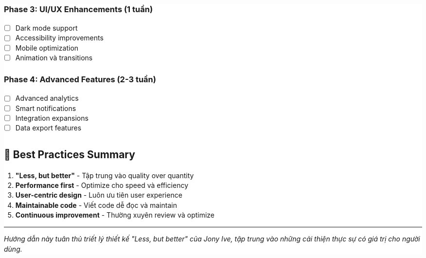 ### Phase 3: UI/UX Enhancements (1 tuần)
- [ ] Dark mode support
- [ ] Accessibility improvements
- [ ] Mobile optimization
- [ ] Animation và transitions

### Phase 4: Advanced Features (2-3 tuần)
- [ ] Advanced analytics
- [ ] Smart notifications
- [ ] Integration expansions
- [ ] Data export features

## 🎯 Best Practices Summary

1. **"Less, but better"** - Tập trung vào quality over quantity
2. **Performance first** - Optimize cho speed và efficiency
3. **User-centric design** - Luôn ưu tiên user experience
4. **Maintainable code** - Viết code dễ đọc và maintain
5. **Continuous improvement** - Thường xuyên review và optimize

---

*Hướng dẫn này tuân thủ triết lý thiết kế "Less, but better" của Jony Ive, tập trung vào những cải thiện thực sự có giá trị cho người dùng.*
